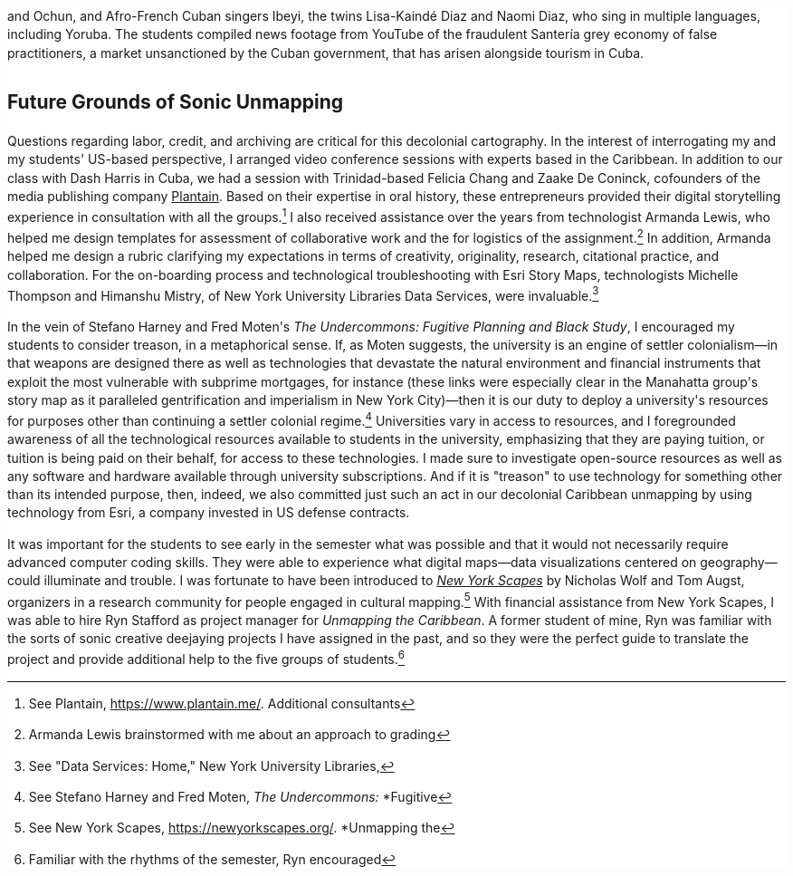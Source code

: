 and Ochun, and Afro-French Cuban singers Ibeyi, the twins Lisa-Kaindé
Diaz and Naomi Diaz, who sing in multiple languages, including Yoruba.
The students compiled news footage from YouTube of the fraudulent
Santería grey economy of false practitioners, a market unsanctioned by
the Cuban government, that has arisen alongside tourism in Cuba.

Future Grounds of Sonic Unmapping
---------------------------------

Questions regarding labor, credit, and archiving are critical for this
decolonial cartography. In the interest of interrogating my and my
students' US-based perspective, I arranged video conference sessions
with experts based in the Caribbean. In addition to our class with Dash
Harris in Cuba, we had a session with Trinidad-based Felicia Chang and
Zaake De Coninck, cofounders of the media publishing company
[Plantain](https://www.plantain.me/). Based on their expertise in oral
history, these entrepreneurs provided their digital storytelling
experience in consultation with all the groups.[^42] I also received
assistance over the years from technologist Armanda Lewis, who helped me
design templates for assessment of collaborative work and the for
logistics of the assignment.[^43] In addition, Armanda helped me design
a rubric clarifying my expectations in terms of creativity, originality,
research, citational practice, and collaboration. For the on-boarding
process and technological troubleshooting with Esri Story Maps,
technologists Michelle Thompson and Himanshu Mistry, of New York
University Libraries Data Services, were invaluable.[^44]

In the vein of Stefano Harney and Fred Moten's *The Undercommons:
Fugitive Planning and Black Study*, I encouraged my students to consider
treason, in a metaphorical sense. If, as Moten suggests, the university
is an engine of settler colonialism—in that weapons are designed there
as well as technologies that devastate the natural environment and
financial instruments that exploit the most vulnerable with subprime
mortgages, for instance (these links were especially clear in the
Manahatta group's story map as it paralleled gentrification and
imperialism in New York City)—then it is our duty to deploy a
university's resources for purposes other than continuing a settler
colonial regime.[^45] Universities vary in access to resources, and I
foregrounded awareness of all the technological resources available to
students in the university, emphasizing that they are paying tuition, or
tuition is being paid on their behalf, for access to these technologies.
I made sure to investigate open-source resources as well as any software
and hardware available through university subscriptions. And if it is
"treason" to use technology for something other than its intended
purpose, then, indeed, we also committed just such an act in our
decolonial Caribbean unmapping by using technology from Esri, a company
invested in US defense contracts.

It was important for the students to see early in the semester what was
possible and that it would not necessarily require advanced computer
coding skills. They were able to experience what digital maps—data
visualizations centered on geography—could illuminate and trouble. I was
fortunate to have been introduced to [*New York
Scapes*](https://newyorkscapes.org/project/unmapping-the-caribbean/) by
Nicholas Wolf and Tom Augst, organizers in a research community for
people engaged in cultural mapping.[^46] With financial assistance from
New York Scapes, I was able to hire Ryn Stafford as project manager for
*Unmapping the Caribbean*. A former student of mine, Ryn was familiar
with the sorts of sonic creative deejaying projects I have assigned in
the past, and so they were the perfect guide to translate the project
and provide additional help to the five groups of students.[^47]


[^1]: Students use Genius (formerly RapGenius) and SoundCloud. See
[^2]: For the course syllabus, see
[^3]: Audre Lorde, "Uses of the Erotic: The Erotic as Power," in *Sister
[^4]: See Julian Henriques, "Preamble: Thinking Through Sound,"
[^5]: Little Roy and Ian Rock, "Christopher Columbus," 45rpm single,
[^6]: On *indigenization*, see Sylvia Wynter, "Jonkonnu in Jamaica:
[^7]: Kiddus I, "Graduation in Zion," Shepherd, 1977; Bob Marley and the
[^8]: See Stuart Hall, "Negotiating Caribbean Identities," *New Left
[^9]: See Edward Kamau Brathwaite, *Contradictory Omens: Cultural
[^10]: Édouard Glissant argues for "the right to opacity"; see his
[^11]: See Tao Leigh Goffe, "'Guano in Their Destiny': Race, Geology,
[^12]: Trinidad and Tobagoan-born Canadian author Dionne Brand, for
[^13]: Hortense J. Spillers, "Mama's Baby, Papa's Maybe: An American
[^14]: See Vincent Brown, *Tacky's Revolt: The Story of an Atlantic
[^15]: See *Unmapping the Caribbean: Sanctuary and Sound*,
[^16]: See "ArcGIS Story Maps," Esri, <https://storymaps.arcgis.com/>.
[^17]: See Audre Lorde, "The Master's Tools Will Never Dismantle the
[^18]: See "Classic Story Maps," Esri,
[^19]: See Lisa Lowe, "The Intimacies of Four Continents," in Ann Laura
[^20]: Arun Peter Lobo and Joseph J. Salvo, "Growth and Composition of
[^21]: See "Post(card)s from the 'en dehors garde,'" MinnaLoy.com,
[^22]: The students whose assistance has been invaluable to *Unmapping
[^23]: See Kei Miller, *The Cartographer Tries to Map a Way to Zion*
[^24]: See B. W. Higman and B. J. Hudson, *Jamaican Place Names*
[^25]: During this time, I discovered my colleague Mimi Onuoha's course
[^26]: Macarena Gomez-Barris, *The Extractive Zone: Social Ecologies and
[^27]: See Tina Campt, "Black Visuality and the Practice of Refusal,"
[^28]: On "nation language," see Kamau Brathwaite, "History of the
[^29]: See Hortense Spillers, "To the Bone: Some Speculations on Touch"
[^30]: In 2017, I was hosted by Susan Koenig and Sugar Belly of the
[^31]: See Sylvia Wynter, "Towards the Sociogenic Principle: Fanon,
[^32]: The students who assisted with the Jamaica story map include Moriah Dowd, Efosi Litombe, Tatyana Tandanpolie, and Mahalet Tegenu.
[^33]: See Carolyn Cooper, "Professing Slackness: Language, Authority,
[^34]: The students who assisted with the New York story map include
[^35]: The students who assisted with the Suriname story map include
[^36]: See the synopsis for Gloria Wekker, *The Politics of Passion:
[^37]: After the 2016 US presidential election, through my desire to
[^38]: The students who assisted with the Hispaniola story map include
[^39]: See Edwidge Danticat, "Black Bodies in Motion and in Pain," *New
[^40]: In 1937, the Dominican dictator Rafael Trujillo ordered the mass
[^41]: The students who assisted with the Cuba story map include Elliott
[^42]: See Plantain, <https://www.plantain.me/>. Additional consultants
[^43]: Armanda Lewis brainstormed with me about an approach to grading
[^44]: See "Data Services: Home," New York University Libraries,
[^45]: See Stefano Harney and Fred Moten, *The Undercommons:* *Fugitive
[^46]: See New York Scapes, <https://newyorkscapes.org/>. *Unmapping the
[^47]: Familiar with the rhythms of the semester, Ryn encouraged
[^48]: See Michael E. Veal, *Dub: Songscape, Studio Craft, Science
[^49]: See *PREE*, no. 3, 2019,